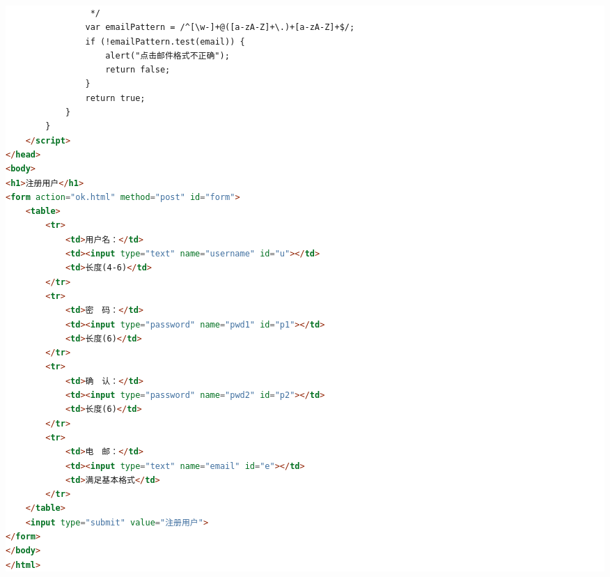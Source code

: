 ```html
                 */
                var emailPattern = /^[\w-]+@([a-zA-Z]+\.)+[a-zA-Z]+$/;
                if (!emailPattern.test(email)) {
                    alert("点击邮件格式不正确");
                    return false;
                }
                return true;
            }
        }
    </script>
</head>
<body>
<h1>注册用户</h1>
<form action="ok.html" method="post" id="form">
    <table>
        <tr>
            <td>用户名：</td>
            <td><input type="text" name="username" id="u"></td>
            <td>长度(4-6)</td>
        </tr>
        <tr>
            <td>密　码：</td>
            <td><input type="password" name="pwd1" id="p1"></td>
            <td>长度(6)</td>
        </tr>
        <tr>
            <td>确　认：</td>
            <td><input type="password" name="pwd2" id="p2"></td>
            <td>长度(6)</td>
        </tr>
        <tr>
            <td>电　邮：</td>
            <td><input type="text" name="email" id="e"></td>
            <td>满足基本格式</td>
        </tr>
    </table>
    <input type="submit" value="注册用户">
</form>
</body>
</html>
```

